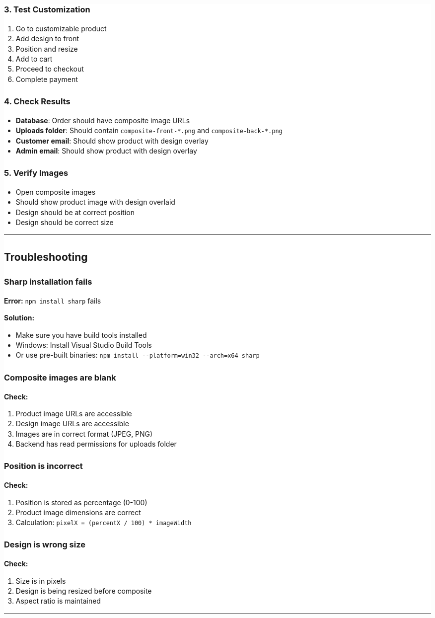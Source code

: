 ### 3. Test Customization
1. Go to customizable product
2. Add design to front
3. Position and resize
4. Add to cart
5. Proceed to checkout
6. Complete payment

### 4. Check Results
- **Database**: Order should have composite image URLs
- **Uploads folder**: Should contain `composite-front-*.png` and `composite-back-*.png`
- **Customer email**: Should show product with design overlay
- **Admin email**: Should show product with design overlay

### 5. Verify Images
- Open composite images
- Should show product image with design overlaid
- Design should be at correct position
- Design should be correct size

---

## Troubleshooting

### Sharp installation fails
**Error:** `npm install sharp` fails

**Solution:**
- Make sure you have build tools installed
- Windows: Install Visual Studio Build Tools
- Or use pre-built binaries: `npm install --platform=win32 --arch=x64 sharp`

### Composite images are blank
**Check:**
1. Product image URLs are accessible
2. Design image URLs are accessible
3. Images are in correct format (JPEG, PNG)
4. Backend has read permissions for uploads folder

### Position is incorrect
**Check:**
1. Position is stored as percentage (0-100)
2. Product image dimensions are correct
3. Calculation: `pixelX = (percentX / 100) * imageWidth`

### Design is wrong size
**Check:**
1. Size is in pixels
2. Design is being resized before composite
3. Aspect ratio is maintained

---